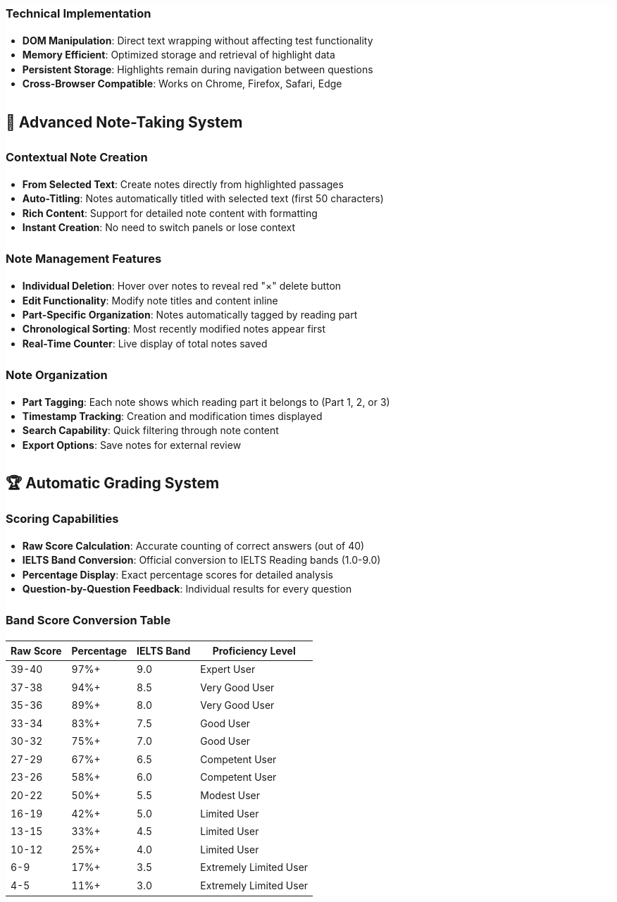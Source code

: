 ### Technical Implementation
- **DOM Manipulation**: Direct text wrapping without affecting test functionality
- **Memory Efficient**: Optimized storage and retrieval of highlight data
- **Persistent Storage**: Highlights remain during navigation between questions
- **Cross-Browser Compatible**: Works on Chrome, Firefox, Safari, Edge

## 📝 Advanced Note-Taking System

### Contextual Note Creation
- **From Selected Text**: Create notes directly from highlighted passages
- **Auto-Titling**: Notes automatically titled with selected text (first 50 characters)
- **Rich Content**: Support for detailed note content with formatting
- **Instant Creation**: No need to switch panels or lose context

### Note Management Features
- **Individual Deletion**: Hover over notes to reveal red "×" delete button
- **Edit Functionality**: Modify note titles and content inline
- **Part-Specific Organization**: Notes automatically tagged by reading part
- **Chronological Sorting**: Most recently modified notes appear first
- **Real-Time Counter**: Live display of total notes saved

### Note Organization
- **Part Tagging**: Each note shows which reading part it belongs to (Part 1, 2, or 3)
- **Timestamp Tracking**: Creation and modification times displayed
- **Search Capability**: Quick filtering through note content
- **Export Options**: Save notes for external review

## 🏆 Automatic Grading System

### Scoring Capabilities
- **Raw Score Calculation**: Accurate counting of correct answers (out of 40)
- **IELTS Band Conversion**: Official conversion to IELTS Reading bands (1.0-9.0)
- **Percentage Display**: Exact percentage scores for detailed analysis
- **Question-by-Question Feedback**: Individual results for every question

### Band Score Conversion Table
| Raw Score | Percentage | IELTS Band | Proficiency Level |
|-----------|------------|------------|-------------------|
| 39-40 | 97%+ | 9.0 | Expert User |
| 37-38 | 94%+ | 8.5 | Very Good User |
| 35-36 | 89%+ | 8.0 | Very Good User |
| 33-34 | 83%+ | 7.5 | Good User |
| 30-32 | 75%+ | 7.0 | Good User |
| 27-29 | 67%+ | 6.5 | Competent User |
| 23-26 | 58%+ | 6.0 | Competent User |
| 20-22 | 50%+ | 5.5 | Modest User |
| 16-19 | 42%+ | 5.0 | Limited User |
| 13-15 | 33%+ | 4.5 | Limited User |
| 10-12 | 25%+ | 4.0 | Limited User |
| 6-9 | 17%+ | 3.5 | Extremely Limited User |
| 4-5 | 11%+ | 3.0 | Extremely Limited User |